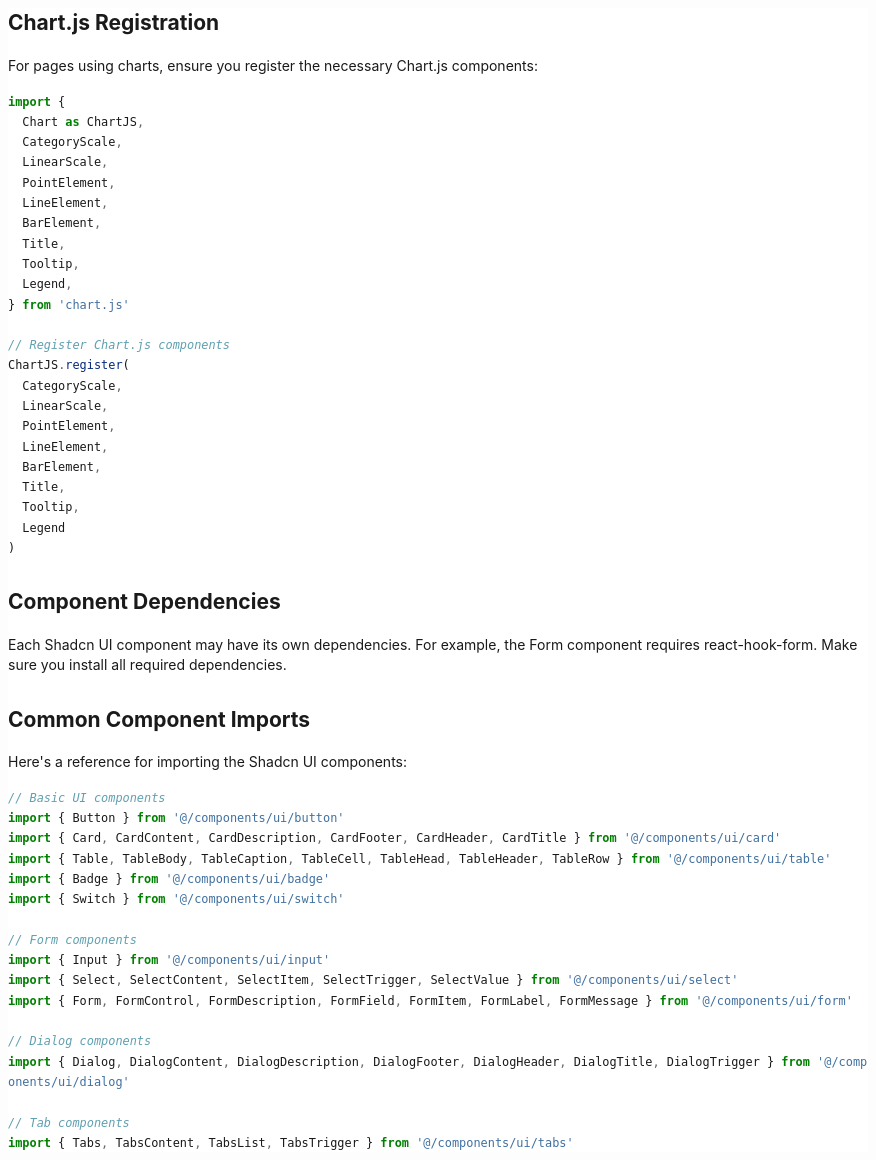 ## Chart.js Registration

For pages using charts, ensure you register the necessary Chart.js components:

```javascript
import {
  Chart as ChartJS,
  CategoryScale,
  LinearScale,
  PointElement,
  LineElement,
  BarElement,
  Title,
  Tooltip,
  Legend,
} from 'chart.js'

// Register Chart.js components
ChartJS.register(
  CategoryScale,
  LinearScale,
  PointElement,
  LineElement,
  BarElement,
  Title,
  Tooltip,
  Legend
)
```

## Component Dependencies

Each Shadcn UI component may have its own dependencies. For example, the Form component requires react-hook-form. Make sure you install all required dependencies.

## Common Component Imports

Here's a reference for importing the Shadcn UI components:

```javascript
// Basic UI components
import { Button } from '@/components/ui/button'
import { Card, CardContent, CardDescription, CardFooter, CardHeader, CardTitle } from '@/components/ui/card'
import { Table, TableBody, TableCaption, TableCell, TableHead, TableHeader, TableRow } from '@/components/ui/table'
import { Badge } from '@/components/ui/badge'
import { Switch } from '@/components/ui/switch'

// Form components
import { Input } from '@/components/ui/input'
import { Select, SelectContent, SelectItem, SelectTrigger, SelectValue } from '@/components/ui/select'
import { Form, FormControl, FormDescription, FormField, FormItem, FormLabel, FormMessage } from '@/components/ui/form'

// Dialog components
import { Dialog, DialogContent, DialogDescription, DialogFooter, DialogHeader, DialogTitle, DialogTrigger } from '@/components/ui/dialog'

// Tab components
import { Tabs, TabsContent, TabsList, TabsTrigger } from '@/components/ui/tabs'
```
